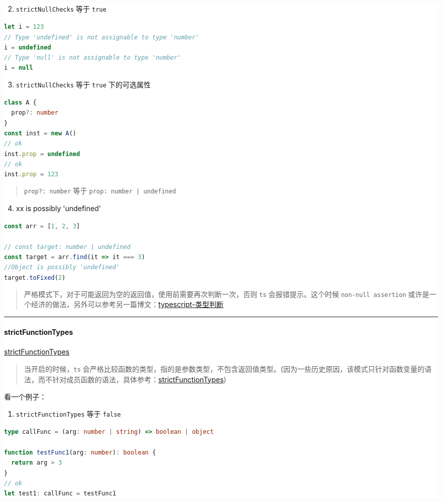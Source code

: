 2. `strictNullChecks` 等于 `true`

```ts
let i = 123
// Type 'undefined' is not assignable to type 'number'
i = undefined
// Type 'null' is not assignable to type 'number'
i = null
```

3. `strictNullChecks` 等于 `true` 下的可选属性

```ts
class A {
  prop?: number
}
const inst = new A()
// ok
inst.prop = undefined
// ok
inst.prop = 123
```
>`prop?: number` 等于 `prop: number | undefined`

4. xx is possibly 'undefined'

```ts
const arr = [1, 2, 3]

// const target: number | undefined
const target = arr.find(it => it === 3)
//Object is possibly 'undefined'
target.toFixed(2)
```
>严格模式下，对于可能返回为空的返回值，使用前需要再次判断一次，否则 `ts` 会报错提示。这个时候 `non-null assertion` 或许是一个经济的做法，另外可以参考另一篇博文：[typescript-类型判断](https://luncher.github.io/2020/03/15/typescript-%E7%B1%BB%E5%9E%8B%E5%88%A4%E6%96%AD/)

---

#### strictFunctionTypes

[strictFunctionTypes](https://www.typescriptlang.org/tsconfig#strictFunctionTypes)
>当开启的时候，`ts` 会严格比较函数的类型，指的是参数类型，不包含返回值类型。(因为一些历史原因，该模式只针对函数变量的语法，而不针对成员函数的语法，具体参考：[strictFunctionTypes](https://www.typescriptlang.org/tsconfig#strictFunctionTypes))

看一个例子：

1. `strictFunctionTypes` 等于 `false`

```ts
type callFunc = (arg: number | string) => boolean | object

function testFunc1(arg: number): boolean {
  return arg > 3
}
// ok
let test1: callFunc = testFunc1
```

